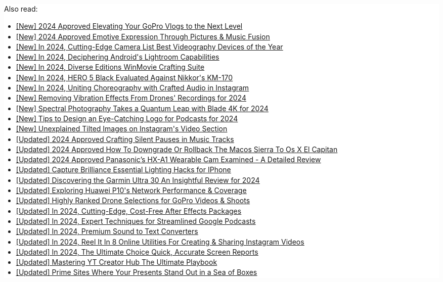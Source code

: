 


<span class="atpl-alsoreadstyle">Also read:</span>
<div><ul>
<li><a href="https://fox-helps.techidaily.com/new-2024-approved-elevating-your-gopro-vlogs-to-the-next-level/"><u>[New] 2024 Approved  Elevating Your GoPro Vlogs to the Next Level</u></a></li>
<li><a href="https://fox-helps.techidaily.com/new-2024-approved-emotive-expression-through-pictures-and-music-fusion/"><u>[New] 2024 Approved  Emotive Expression Through Pictures & Music Fusion</u></a></li>
<li><a href="https://fox-helps.techidaily.com/new-in-2024-cutting-edge-camera-list-best-videography-devices-of-the-year/"><u>[New] In 2024, Cutting-Edge Camera List  Best Videography Devices of the Year</u></a></li>
<li><a href="https://fox-helps.techidaily.com/new-in-2024-deciphering-androids-lightroom-capabilities/"><u>[New] In 2024, Deciphering Android's Lightroom Capabilities</u></a></li>
<li><a href="https://fox-helps.techidaily.com/new-in-2024-diverse-editions-winmovie-crafting-suite/"><u>[New] In 2024, Diverse Editions  WinMovie Crafting Suite</u></a></li>
<li><a href="https://fox-helps.techidaily.com/new-in-2024-hero-5-black-evaluated-against-nikkors-km-170/"><u>[New] In 2024, HERO 5 Black Evaluated Against Nikkor's KM-170</u></a></li>
<li><a href="https://fox-helps.techidaily.com/new-in-2024-uniting-choreography-with-crafted-audio-in-instagram/"><u>[New] In 2024, Uniting Choreography with Crafted Audio in Instagram</u></a></li>
<li><a href="https://fox-helps.techidaily.com/new-removing-vibration-effects-from-drones-recordings-for-2024/"><u>[New] Removing Vibration Effects From Drones' Recordings for 2024</u></a></li>
<li><a href="https://fox-helps.techidaily.com/new-spectral-photography-takes-a-quantum-leap-with-blade-4k-for-2024/"><u>[New] Spectral Photography Takes a Quantum Leap with Blade 4K for 2024</u></a></li>
<li><a href="https://fox-helps.techidaily.com/new-tips-to-design-an-eye-catching-logo-for-podcasts-for-2024/"><u>[New] Tips to Design an Eye-Catching Logo for Podcasts for 2024</u></a></li>
<li><a href="https://fox-helps.techidaily.com/new-unexplained-tilted-images-on-instagrams-video-section/"><u>[New] Unexplained Tilted Images on Instagram's Video Section</u></a></li>
<li><a href="https://fox-helps.techidaily.com/updated-2024-approved-crafting-silent-pauses-in-music-tracks/"><u>[Updated] 2024 Approved  Crafting Silent Pauses in Music Tracks</u></a></li>
<li><a href="https://fox-helps.techidaily.com/updated-2024-approved-how-to-downgrade-or-rollback-the-macos-sierra-to-os-x-el-capitan/"><u>[Updated] 2024 Approved  How To Downgrade Or Rollback The Macos Sierra To Os X El Capitan</u></a></li>
<li><a href="https://fox-helps.techidaily.com/updated-2024-approved-panasonics-hx-a1-wearable-cam-examined-a-detailed-review/"><u>[Updated] 2024 Approved  Panasonic’s HX-A1 Wearable Cam Examined - A Detailed Review</u></a></li>
<li><a href="https://extra-hints.techidaily.com/updated-capture-brilliance-essential-lighting-hacks-for-iphone/"><u>[Updated] Capture Brilliance  Essential Lighting Hacks for IPhone</u></a></li>
<li><a href="https://fox-helps.techidaily.com/updated-discovering-the-garmin-ultra-30-an-insightful-review-for-2024/"><u>[Updated] Discovering the Garmin Ultra 30  An Insightful Review for 2024</u></a></li>
<li><a href="https://fox-helps.techidaily.com/updated-exploring-huawei-p10s-network-performance-and-coverage/"><u>[Updated] Exploring Huawei P10's Network Performance & Coverage</u></a></li>
<li><a href="https://fox-helps.techidaily.com/updated-highly-ranked-drone-selections-for-gopro-videos-and-shoots/"><u>[Updated] Highly Ranked Drone Selections for GoPro Videos & Shoots</u></a></li>
<li><a href="https://fox-helps.techidaily.com/updated-in-2024-cutting-edge-cost-free-after-effects-packages/"><u>[Updated] In 2024, Cutting-Edge, Cost-Free After Effects Packages</u></a></li>
<li><a href="https://fox-helps.techidaily.com/updated-in-2024-expert-techniques-for-streamlined-google-podcasts/"><u>[Updated] In 2024, Expert Techniques for Streamlined Google Podcasts</u></a></li>
<li><a href="https://fox-helps.techidaily.com/updated-in-2024-premium-sound-to-text-converters/"><u>[Updated] In 2024, Premium Sound to Text Converters</u></a></li>
<li><a href="https://instagram-video-files.techidaily.com/updated-in-2024-reel-it-in-8-online-utilities-for-creating-and-sharing-instagram-videos/"><u>[Updated] In 2024, Reel It In  8 Online Utilities For Creating & Sharing Instagram Videos</u></a></li>
<li><a href="https://on-screen-recording.techidaily.com/updated-in-2024-the-ultimate-choice-quick-accurate-screen-reports/"><u>[Updated] In 2024, The Ultimate Choice  Quick, Accurate Screen Reports</u></a></li>
<li><a href="https://facebook-video-footage.techidaily.com/updated-mastering-yt-creator-hub-the-ultimate-playbook/"><u>[Updated] Mastering YT Creator Hub  The Ultimate Playbook</u></a></li>
<li><a href="https://fox-helps.techidaily.com/updated-prime-sites-where-your-presents-stand-out-in-a-sea-of-boxes/"><u>[Updated] Prime Sites  Where Your Presents Stand Out in a Sea of Boxes</u></a></li>